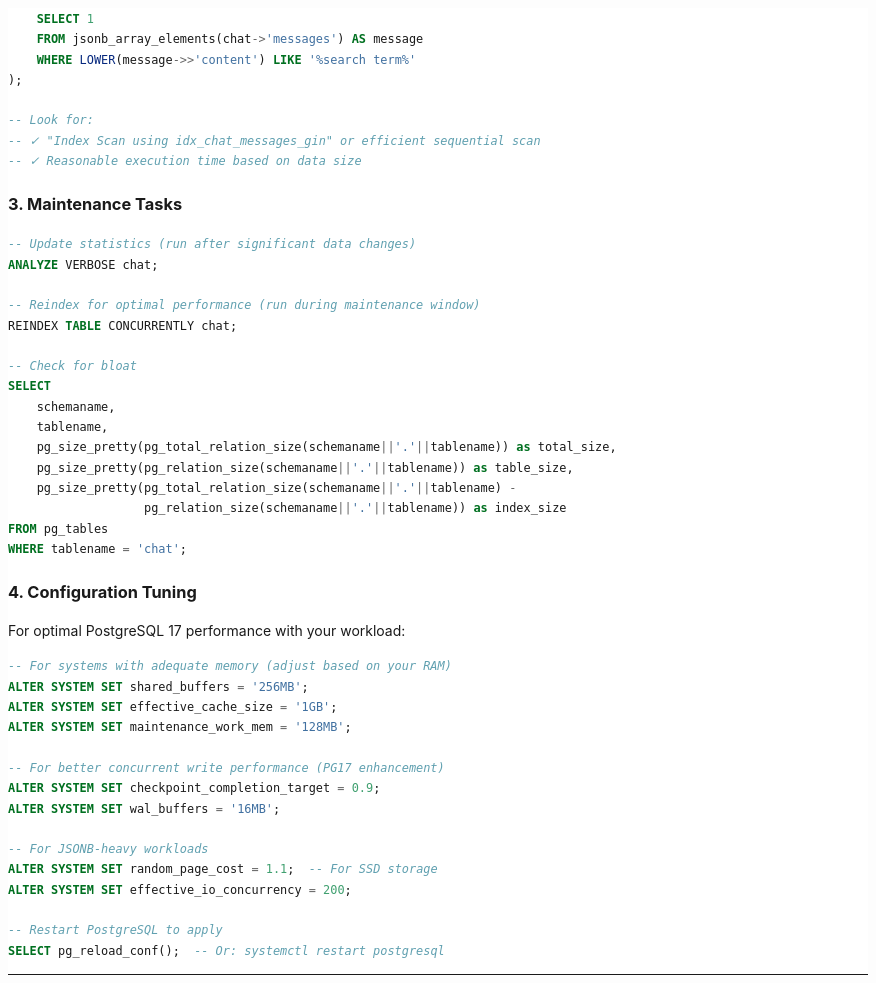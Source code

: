 ```sql
    SELECT 1 
    FROM jsonb_array_elements(chat->'messages') AS message 
    WHERE LOWER(message->>'content') LIKE '%search term%'
);

-- Look for:
-- ✓ "Index Scan using idx_chat_messages_gin" or efficient sequential scan
-- ✓ Reasonable execution time based on data size
```

### 3. Maintenance Tasks

```sql
-- Update statistics (run after significant data changes)
ANALYZE VERBOSE chat;

-- Reindex for optimal performance (run during maintenance window)
REINDEX TABLE CONCURRENTLY chat;

-- Check for bloat
SELECT 
    schemaname,
    tablename,
    pg_size_pretty(pg_total_relation_size(schemaname||'.'||tablename)) as total_size,
    pg_size_pretty(pg_relation_size(schemaname||'.'||tablename)) as table_size,
    pg_size_pretty(pg_total_relation_size(schemaname||'.'||tablename) - 
                   pg_relation_size(schemaname||'.'||tablename)) as index_size
FROM pg_tables
WHERE tablename = 'chat';
```

### 4. Configuration Tuning

For optimal PostgreSQL 17 performance with your workload:

```sql
-- For systems with adequate memory (adjust based on your RAM)
ALTER SYSTEM SET shared_buffers = '256MB';
ALTER SYSTEM SET effective_cache_size = '1GB';
ALTER SYSTEM SET maintenance_work_mem = '128MB';

-- For better concurrent write performance (PG17 enhancement)
ALTER SYSTEM SET checkpoint_completion_target = 0.9;
ALTER SYSTEM SET wal_buffers = '16MB';

-- For JSONB-heavy workloads
ALTER SYSTEM SET random_page_cost = 1.1;  -- For SSD storage
ALTER SYSTEM SET effective_io_concurrency = 200;

-- Restart PostgreSQL to apply
SELECT pg_reload_conf();  -- Or: systemctl restart postgresql
```

---